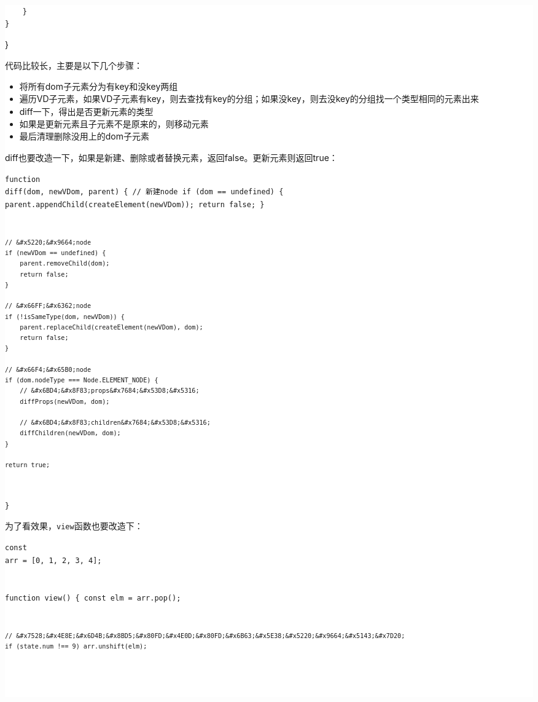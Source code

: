         }
    }
}</code></pre><p>&#x4EE3;&#x7801;&#x6BD4;&#x8F83;&#x957F;&#xFF0C;&#x4E3B;&#x8981;&#x662F;&#x4EE5;&#x4E0B;&#x51E0;&#x4E2A;&#x6B65;&#x9AA4;&#xFF1A;</p><ul><li>&#x5C06;&#x6240;&#x6709;dom&#x5B50;&#x5143;&#x7D20;&#x5206;&#x4E3A;&#x6709;key&#x548C;&#x6CA1;key&#x4E24;&#x7EC4;</li><li>&#x904D;&#x5386;VD&#x5B50;&#x5143;&#x7D20;&#xFF0C;&#x5982;&#x679C;VD&#x5B50;&#x5143;&#x7D20;&#x6709;key&#xFF0C;&#x5219;&#x53BB;&#x67E5;&#x627E;&#x6709;key&#x7684;&#x5206;&#x7EC4;&#xFF1B;&#x5982;&#x679C;&#x6CA1;key&#xFF0C;&#x5219;&#x53BB;&#x6CA1;key&#x7684;&#x5206;&#x7EC4;&#x627E;&#x4E00;&#x4E2A;&#x7C7B;&#x578B;&#x76F8;&#x540C;&#x7684;&#x5143;&#x7D20;&#x51FA;&#x6765;</li><li>diff&#x4E00;&#x4E0B;&#xFF0C;&#x5F97;&#x51FA;&#x662F;&#x5426;&#x66F4;&#x65B0;&#x5143;&#x7D20;&#x7684;&#x7C7B;&#x578B;</li><li>&#x5982;&#x679C;&#x662F;&#x66F4;&#x65B0;&#x5143;&#x7D20;&#x4E14;&#x5B50;&#x5143;&#x7D20;&#x4E0D;&#x662F;&#x539F;&#x6765;&#x7684;&#xFF0C;&#x5219;&#x79FB;&#x52A8;&#x5143;&#x7D20;</li><li>&#x6700;&#x540E;&#x6E05;&#x7406;&#x5220;&#x9664;&#x6CA1;&#x7528;&#x4E0A;&#x7684;dom&#x5B50;&#x5143;&#x7D20;</li></ul><p>diff&#x4E5F;&#x8981;&#x6539;&#x9020;&#x4E00;&#x4E0B;&#xFF0C;&#x5982;&#x679C;&#x662F;&#x65B0;&#x5EFA;&#x3001;&#x5220;&#x9664;&#x6216;&#x8005;&#x66FF;&#x6362;&#x5143;&#x7D20;&#xFF0C;&#x8FD4;&#x56DE;false&#x3002;&#x66F4;&#x65B0;&#x5143;&#x7D20;&#x5219;&#x8FD4;&#x56DE;true&#xFF1A;</p><pre><code class="javascript">function diff(dom, newVDom, parent) {
    // &#x65B0;&#x5EFA;node
    if (dom == undefined) {
        parent.appendChild(createElement(newVDom));
        return false;
    }

    // &#x5220;&#x9664;node
    if (newVDom == undefined) {
        parent.removeChild(dom);
        return false;
    }

    // &#x66FF;&#x6362;node
    if (!isSameType(dom, newVDom)) {
        parent.replaceChild(createElement(newVDom), dom);
        return false;
    }

    // &#x66F4;&#x65B0;node
    if (dom.nodeType === Node.ELEMENT_NODE) {
        // &#x6BD4;&#x8F83;props&#x7684;&#x53D8;&#x5316;
        diffProps(newVDom, dom);

        // &#x6BD4;&#x8F83;children&#x7684;&#x53D8;&#x5316;
        diffChildren(newVDom, dom);
    }

    return true;
}</code></pre><p>&#x4E3A;&#x4E86;&#x770B;&#x6548;&#x679C;&#xFF0C;<code>view</code>&#x51FD;&#x6570;&#x4E5F;&#x8981;&#x6539;&#x9020;&#x4E0B;&#xFF1A;</p><pre><code class="javascript">const arr = [0, 1, 2, 3, 4];

function view() {
    const elm = arr.pop();

    // &#x7528;&#x4E8E;&#x6D4B;&#x8BD5;&#x80FD;&#x4E0D;&#x80FD;&#x6B63;&#x5E38;&#x5220;&#x9664;&#x5143;&#x7D20;
    if (state.num !== 9) arr.unshift(elm);
